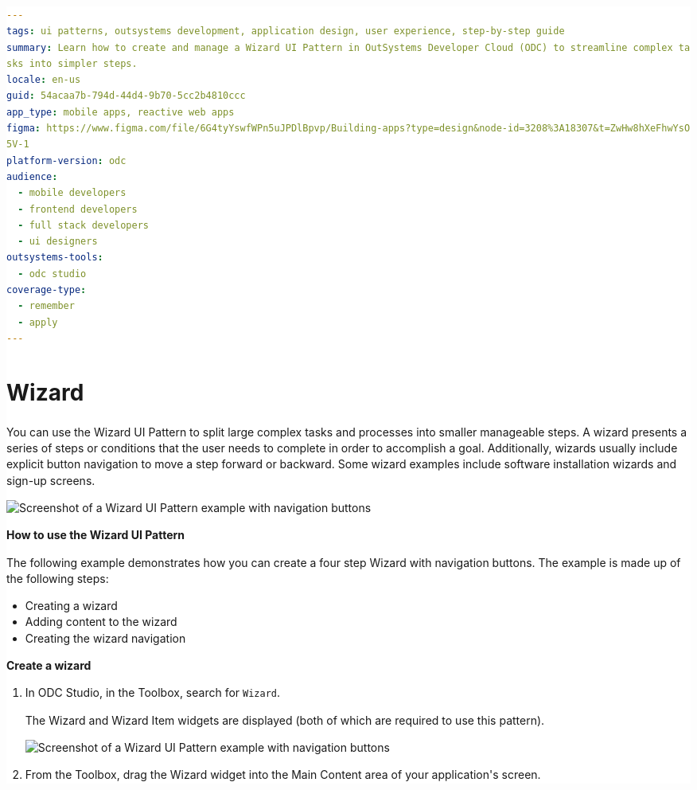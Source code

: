 ```yaml
---
tags: ui patterns, outsystems development, application design, user experience, step-by-step guide
summary: Learn how to create and manage a Wizard UI Pattern in OutSystems Developer Cloud (ODC) to streamline complex tasks into simpler steps.
locale: en-us
guid: 54acaa7b-794d-44d4-9b70-5cc2b4810ccc
app_type: mobile apps, reactive web apps
figma: https://www.figma.com/file/6G4tyYswfWPn5uJPDlBpvp/Building-apps?type=design&node-id=3208%3A18307&t=ZwHw8hXeFhwYsO5V-1
platform-version: odc
audience:
  - mobile developers
  - frontend developers
  - full stack developers
  - ui designers
outsystems-tools:
  - odc studio
coverage-type:
  - remember
  - apply
---
```


# Wizard

You can use the Wizard UI Pattern to split large complex tasks and processes into smaller manageable steps. A wizard presents a series of steps or conditions that the user needs to complete in order to accomplish a goal. Additionally, wizards usually include explicit button navigation to move a step forward or backward. Some wizard examples include software installation wizards and sign-up screens.


![Screenshot of a Wizard UI Pattern example with navigation buttons](images/wizard-2-ss.png "Wizard UI Pattern Example")

**How to use the Wizard UI Pattern**

The following example demonstrates how you can create a four step Wizard with navigation buttons. The example is made up of the following steps:

* Creating a wizard
* Adding content to the wizard
* Creating the wizard navigation

**Create a wizard**

1. In ODC Studio, in the Toolbox, search for `Wizard`.

    The Wizard and Wizard Item widgets are displayed (both of which are required to use this pattern).

    ![Screenshot of a Wizard UI Pattern example with navigation buttons](images/wizard-2-ss.png "Wizard UI Pattern Example")

1. From the Toolbox, drag the Wizard widget into the Main Content area of your application's screen.
